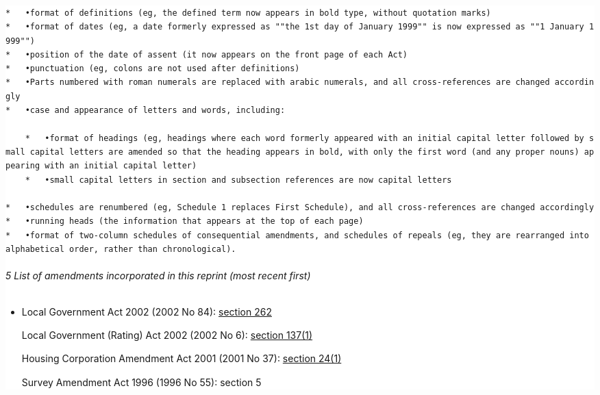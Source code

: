     *   •format of definitions (eg, the defined term now appears in bold type, without quotation marks)
    *   •format of dates (eg, a date formerly expressed as ""the 1st day of January 1999"" is now expressed as ""1 January 1999"")
    *   •position of the date of assent (it now appears on the front page of each Act)
    *   •punctuation (eg, colons are not used after definitions)
    *   •Parts numbered with roman numerals are replaced with arabic numerals, and all cross-references are changed accordingly
    *   •case and appearance of letters and words, including:
            
        *   •format of headings (eg, headings where each word formerly appeared with an initial capital letter followed by small capital letters are amended so that the heading appears in bold, with only the first word (and any proper nouns) appearing with an initial capital letter)
        *   •small capital letters in section and subsection references are now capital letters
        
    *   •schedules are renumbered (eg, Schedule 1 replaces First Schedule), and all cross-references are changed accordingly
    *   •running heads (the information that appears at the top of each page)
    *   •format of two-column schedules of consequential amendments, and schedules of repeals (eg, they are rearranged into alphabetical order, rather than chronological).
    
    

###### 5 List of amendments incorporated in this reprint (most recent first)
    
*   Local Government Act 2002 (2002 No 84): [section 262][34]
    
    Local Government (Rating) Act 2002 (2002 No 6): [section 137(1)][47]
    
    Housing Corporation Amendment Act 2001 (2001 No 37): [section 24(1)][17]
    
    Survey Amendment Act 1996 (1996 No 55): section 5



[0]: http://www.legislation.govt.nz/act/public/1993/0050/latest/link.aspx?id=DLM195466
[1]: http://www.legislation.govt.nz/act/public/1993/0050/latest/whole.html#DLM302549
[2]: http://www.legislation.govt.nz/act/public/1993/0050/latest/whole.html#DLM302552
[3]: http://www.legislation.govt.nz/act/public/1993/0050/latest/whole.html#DLM302553
[4]: http://www.legislation.govt.nz/act/public/1993/0050/latest/whole.html#DLM302565
[5]: http://www.legislation.govt.nz/act/public/1993/0050/latest/whole.html#DLM302566
[6]: http://www.legislation.govt.nz/act/public/1993/0050/latest/whole.html#DLM302567
[7]: http://www.legislation.govt.nz/act/public/1993/0050/latest/whole.html#DLM302568
[8]: http://www.legislation.govt.nz/act/public/1993/0050/latest/whole.html#DLM302569
[9]: http://www.legislation.govt.nz/act/public/1993/0050/latest/whole.html#DLM302571
[10]: http://www.legislation.govt.nz/act/public/1993/0050/latest/whole.html#DLM302572
[11]: http://www.legislation.govt.nz/act/public/1993/0050/latest/whole.html#DLM302574
[12]: http://www.legislation.govt.nz/act/public/1993/0050/latest/whole.html#DLM302576
[13]: http://www.legislation.govt.nz/act/public/1993/0050/latest/whole.html#DLM302577
[14]: http://www.legislation.govt.nz/act/public/1993/0050/latest/whole.html#DLM302578
[15]: http://www.legislation.govt.nz/act/public/1993/0050/latest/whole.html#DLM302579
[16]: http://www.legislation.govt.nz/act/public/1993/0050/latest/whole.html#DLM3413346
[17]: http://www.legislation.govt.nz/act/public/1993/0050/latest/link.aspx?id=DLM96736
[18]: http://www.legislation.govt.nz/act/public/1993/0050/latest/link.aspx?id=DLM219026
[19]: http://www.legislation.govt.nz/act/public/1993/0050/latest/link.aspx?id=DLM224191
[20]: http://www.legislation.govt.nz/act/public/1993/0050/latest/link.aspx?id=DLM224949
[21]: http://www.legislation.govt.nz/act/public/1993/0050/latest/link.aspx?id=DLM224618
[22]: http://www.legislation.govt.nz/act/public/1993/0050/latest/link.aspx?id=DLM291099
[23]: http://www.legislation.govt.nz/act/public/1993/0050/latest/link.aspx?id=DLM291301
[24]: http://www.legislation.govt.nz/act/public/1993/0050/latest/link.aspx?id=DLM291039
[25]: http://www.legislation.govt.nz/act/public/1993/0050/latest/link.aspx?id=DLM411832
[26]: http://www.legislation.govt.nz/act/public/1993/0050/latest/link.aspx?id=DLM269031
[27]: http://www.legislation.govt.nz/act/public/1993/0050/latest/link.aspx?id=DLM222671
[28]: http://www.legislation.govt.nz/act/public/1993/0050/latest/link.aspx?id=DLM250585
[29]: http://www.legislation.govt.nz/act/public/1993/0050/latest/link.aspx?id=DLM170872
[30]: http://www.legislation.govt.nz/act/public/1993/0050/latest/link.aspx?id=DLM444304
[31]: http://www.legislation.govt.nz/act/public/1993/0050/latest/link.aspx?id=DLM45426
[32]: http://www.legislation.govt.nz/act/public/1993/0050/latest/link.aspx?id=DLM230264
[33]: http://www.legislation.govt.nz/act/public/1993/0050/latest/link.aspx?id=DLM225503
[34]: http://www.legislation.govt.nz/act/public/1993/0050/latest/link.aspx?id=DLM174088
[35]: http://www.legislation.govt.nz/act/public/1993/0050/latest/link.aspx?id=DLM272486
[36]: http://www.legislation.govt.nz/act/public/1993/0050/latest/link.aspx?id=DLM272488
[37]: http://www.legislation.govt.nz/act/public/1993/0050/latest/link.aspx?id=DLM222678
[38]: http://www.legislation.govt.nz/act/public/1993/0050/latest/link.aspx?id=DLM253256
[39]: http://www.legislation.govt.nz/act/public/1993/0050/latest/link.aspx?id=DLM222679
[40]: http://www.legislation.govt.nz/act/public/1993/0050/latest/link.aspx?id=DLM98092
[41]: http://www.legislation.govt.nz/act/public/1993/0050/latest/link.aspx?id=DLM261070
[42]: http://www.legislation.govt.nz/act/public/1993/0050/latest/whole.html#DLM302581
[43]: http://www.legislation.govt.nz/act/public/1993/0050/latest/link.aspx?id=DLM46051
[44]: http://www.legislation.govt.nz/act/public/1993/0050/latest/link.aspx?id=DLM224607
[45]: http://www.legislation.govt.nz/act/public/1993/0050/latest/link.aspx?id=DLM132720
[46]: http://www.legislation.govt.nz/act/public/1993/0050/latest/link.aspx?id=DLM132713
[47]: http://www.legislation.govt.nz/act/public/1993/0050/latest/link.aspx?id=DLM133500
[48]: http://www.legislation.govt.nz/act/public/1993/0050/latest/link.aspx?id=DLM219062

[49]: http://www.legislation.govt.nz/act/public/1993/0050/latest/link.aspx?id=DLM219064
[50]: http://www.legislation.govt.nz/act/public/1993/0050/latest/link.aspx?id=DLM219081
[51]: http://www.legislation.govt.nz/act/public/1993/0050/latest/link.aspx?id=DLM219084
[52]: http://www.legislation.govt.nz/act/public/1993/0050/latest/link.aspx?id=DLM219087
[53]: http://www.legislation.govt.nz/act/public/1993/0050/latest/link.aspx?id=DLM219091
[54]: http://www.legislation.govt.nz/act/public/1993/0050/latest/link.aspx?id=DLM219501
[55]: http://www.legislation.govt.nz/act/public/1993/0050/latest/link.aspx?id=DLM224654
[56]: http://www.legislation.govt.nz/act/public/1993/0050/latest/link.aspx?id=DLM224669
[57]: http://www.legislation.govt.nz/act/public/1993/0050/latest/link.aspx?id=DLM224677
[58]: http://www.legislation.govt.nz/act/public/1993/0050/latest/link.aspx?id=DLM224687
[59]: http://www.legislation.govt.nz/act/public/1993/0050/latest/link.aspx?id=DLM224697
[60]: http://www.legislation.govt.nz/act/public/1993/0050/latest/link.aspx?id=DLM224918
[61]: http://www.legislation.govt.nz/act/public/1993/0050/latest/link.aspx?id=DLM224924
[62]: http://www.legislation.govt.nz/act/public/1993/0050/latest/link.aspx?id=DLM224959
[63]: http://www.legislation.govt.nz/act/public/1993/0050/latest/link.aspx?id=DLM291302
[64]: http://www.legislation.govt.nz/act/public/1993/0050/latest/link.aspx?id=DLM291310
[65]: http://www.legislation.govt.nz/act/public/1993/0050/latest/link.aspx?id=DLM291349
[66]: http://www.pco.parliament.govt.nz/reprints/
[67]: http://www.legislation.govt.nz/act/public/1993/0050/latest/link.aspx?id=DLM195439
[68]: http://www.pco.parliament.govt.nz/editorial-conventions/
[69]: http://www.legislation.govt.nz/act/public/1993/0050/latest/link.aspx?id=DLM195468
[70]: http://www.legislation.govt.nz/act/public/1993/0050/latest/link.aspx?id=DLM195470
